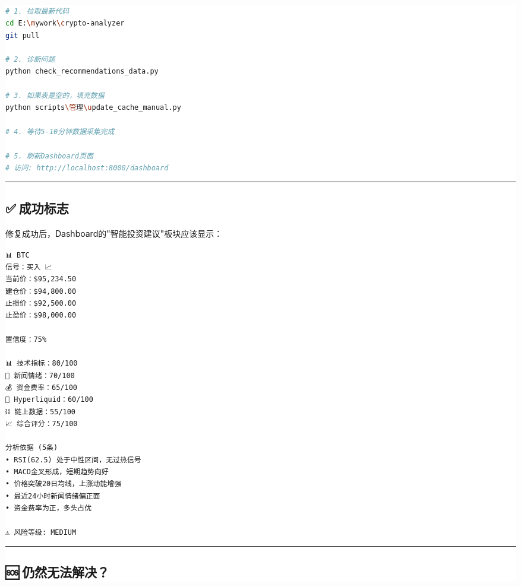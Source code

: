 ```bash
# 1. 拉取最新代码
cd E:\mywork\crypto-analyzer
git pull

# 2. 诊断问题
python check_recommendations_data.py

# 3. 如果表是空的，填充数据
python scripts\管理\update_cache_manual.py

# 4. 等待5-10分钟数据采集完成

# 5. 刷新Dashboard页面
# 访问: http://localhost:8000/dashboard
```

---

## ✅ 成功标志

修复成功后，Dashboard的"智能投资建议"板块应该显示：

```
📊 BTC
信号：买入 📈
当前价：$95,234.50
建仓价：$94,800.00
止损价：$92,500.00
止盈价：$98,000.00

置信度：75%

📊 技术指标：80/100
📰 新闻情绪：70/100
💰 资金费率：65/100
🧠 Hyperliquid：60/100
⛓️ 链上数据：55/100
📈 综合评分：75/100

分析依据 (5条)
• RSI(62.5) 处于中性区间，无过热信号
• MACD金叉形成，短期趋势向好
• 价格突破20日均线，上涨动能增强
• 最近24小时新闻情绪偏正面
• 资金费率为正，多头占优

⚠️ 风险等级: MEDIUM
```

---

## 🆘 仍然无法解决？
